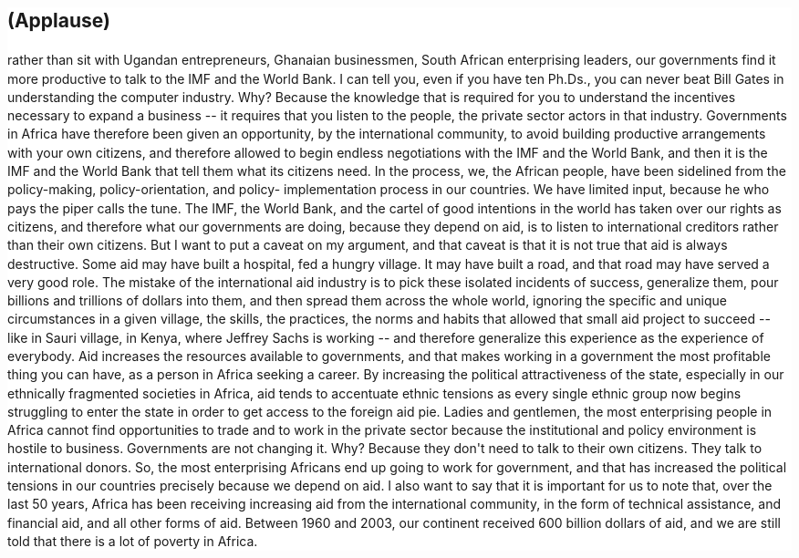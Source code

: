 (Applause)
 --
rather than sit with Ugandan entrepreneurs,
Ghanaian businessmen, South African enterprising leaders,
our governments find it more productive
to talk to the IMF and the World Bank.
I can tell you, even if you have ten Ph.Ds.,
you can never beat Bill Gates in understanding the computer industry.
Why? Because the knowledge that is required for you to understand
the incentives necessary to expand a business --
it requires that you listen to the people, the private sector actors in that industry.
Governments in Africa have therefore been given an opportunity,
by the international community, to avoid building
productive arrangements with your own citizens,
and therefore allowed to begin endless negotiations with the IMF
and the World Bank, and then it is the IMF and the World Bank
that tell them what its citizens need.
In the process, we, the African people, have been sidelined
from the policy-making, policy-orientation, and policy-
implementation process in our countries.
We have limited input, because he who pays the piper calls the tune.
The IMF, the World Bank, and the cartel of good intentions in the world
has taken over our rights as citizens,
and therefore what our governments are doing, because they depend on aid,
is to listen to international creditors rather than their own citizens.
But I want to put a caveat on my argument,
and that caveat is that it is not true that aid is always destructive.
Some aid may have built a hospital, fed a hungry village.
It may have built a road, and that road
may have served a very good role.
The mistake of the international aid industry
is to pick these isolated incidents of success,
generalize them, pour billions and trillions of dollars into them,
and then spread them across the whole world,
ignoring the specific and unique circumstances in a given village,
the skills, the practices, the norms and habits
that allowed that small aid project to succeed --
like in Sauri village, in Kenya, where Jeffrey Sachs is working --
and therefore generalize this experience
as the experience of everybody.
Aid increases the resources available to governments,
and that makes working in a government the most profitable thing
you can have, as a person in Africa seeking a career.
By increasing the political attractiveness of the state,
especially in our ethnically fragmented societies in Africa,
aid tends to accentuate ethnic tensions
as every single ethnic group now begins struggling to enter the state
in order to get access to the foreign aid pie.
Ladies and gentlemen, the most enterprising people in Africa
cannot find opportunities to trade and to work in the private sector
because the institutional and policy environment is hostile to business.
Governments are not changing it. Why?
Because they don&#39;t need to talk to their own citizens.
They talk to international donors.
So, the most enterprising Africans end up going to work for government,
and that has increased the political tensions in our countries
precisely because we depend on aid.
I also want to say that it is important for us to
note that, over the last 50 years, Africa has been receiving increasing aid
from the international community,
in the form of technical assistance, and financial aid,
and all other forms of aid.
Between 1960 and 2003, our continent received 600 billion dollars of aid,
and we are still told that there is a lot of poverty in Africa.
